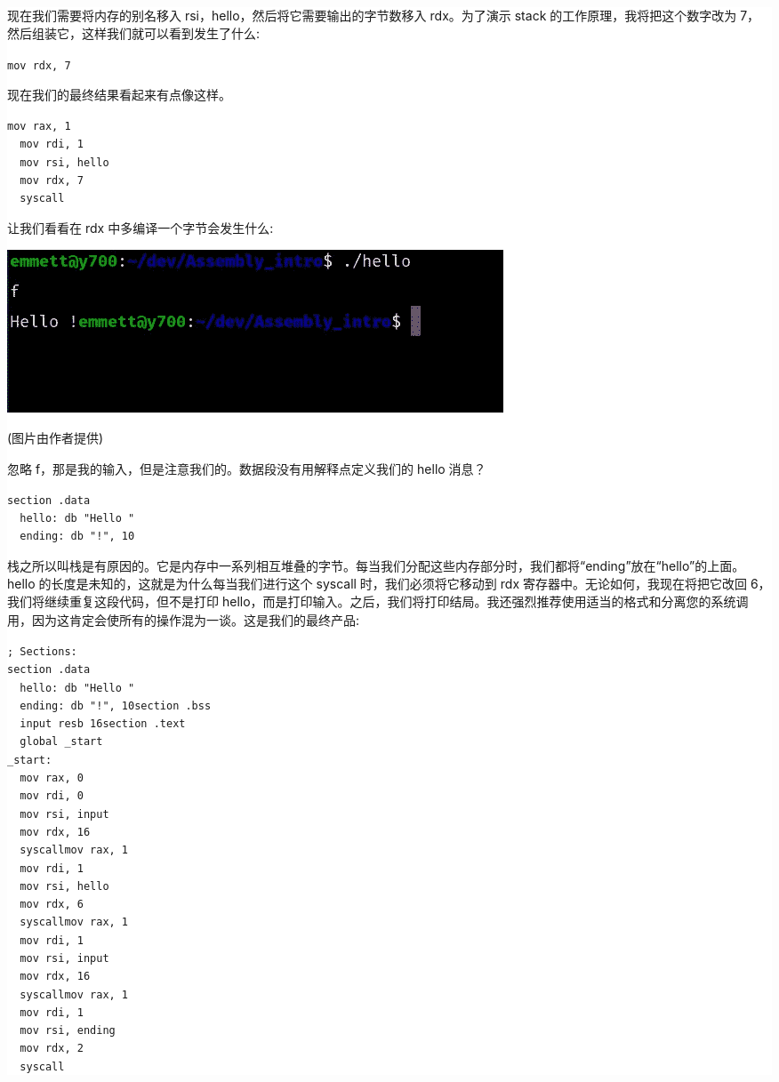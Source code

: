 现在我们需要将内存的别名移入 rsi，hello，然后将它需要输出的字节数移入 rdx。为了演示 stack 的工作原理，我将把这个数字改为 7，然后组装它，这样我们就可以看到发生了什么:

```
mov rdx, 7
```

现在我们的最终结果看起来有点像这样。

```
mov rax, 1
  mov rdi, 1
  mov rsi, hello
  mov rdx, 7
  syscall
```

让我们看看在 rdx 中多编译一个字节会发生什么:

![](img/94e9be005f7f97bbe3deb6e0c8ac65a2.png)

(图片由作者提供)

忽略 f，那是我的输入，但是注意我们的。数据段没有用解释点定义我们的 hello 消息？

```
section .data
  hello: db "Hello "
  ending: db "!", 10
```

栈之所以叫栈是有原因的。它是内存中一系列相互堆叠的字节。每当我们分配这些内存部分时，我们都将“ending”放在“hello”的上面。hello 的长度是未知的，这就是为什么每当我们进行这个 syscall 时，我们必须将它移动到 rdx 寄存器中。无论如何，我现在将把它改回 6，我们将继续重复这段代码，但不是打印 hello，而是打印输入。之后，我们将打印结局。我还强烈推荐使用适当的格式和分离您的系统调用，因为这肯定会使所有的操作混为一谈。这是我们的最终产品:

```
; Sections:
section .data
  hello: db "Hello "
  ending: db "!", 10section .bss
  input resb 16section .text
  global _start
_start:
  mov rax, 0
  mov rdi, 0
  mov rsi, input
  mov rdx, 16
  syscallmov rax, 1
  mov rdi, 1
  mov rsi, hello
  mov rdx, 6
  syscallmov rax, 1
  mov rdi, 1
  mov rsi, input
  mov rdx, 16
  syscallmov rax, 1
  mov rdi, 1
  mov rsi, ending
  mov rdx, 2
  syscall

```